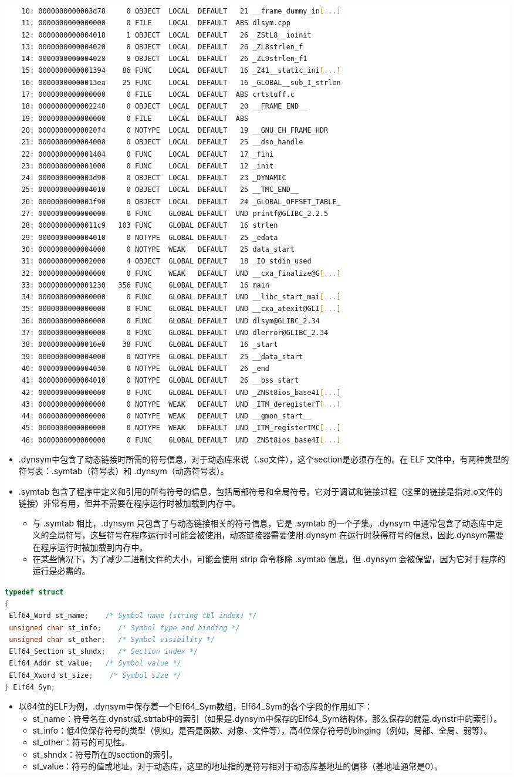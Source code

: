 ```bash
    10: 0000000000003d78     0 OBJECT  LOCAL  DEFAULT   21 __frame_dummy_in[...]
    11: 0000000000000000     0 FILE    LOCAL  DEFAULT  ABS dlsym.cpp
    12: 0000000000004018     1 OBJECT  LOCAL  DEFAULT   26 _ZStL8__ioinit
    13: 0000000000004020     8 OBJECT  LOCAL  DEFAULT   26 _ZL8strlen_f
    14: 0000000000004028     8 OBJECT  LOCAL  DEFAULT   26 _ZL9strlen_f1
    15: 0000000000001394    86 FUNC    LOCAL  DEFAULT   16 _Z41__static_ini[...]
    16: 00000000000013ea    25 FUNC    LOCAL  DEFAULT   16 _GLOBAL__sub_I_strlen
    17: 0000000000000000     0 FILE    LOCAL  DEFAULT  ABS crtstuff.c
    18: 0000000000002248     0 OBJECT  LOCAL  DEFAULT   20 __FRAME_END__
    19: 0000000000000000     0 FILE    LOCAL  DEFAULT  ABS 
    20: 00000000000020f4     0 NOTYPE  LOCAL  DEFAULT   19 __GNU_EH_FRAME_HDR
    21: 0000000000004008     0 OBJECT  LOCAL  DEFAULT   25 __dso_handle
    22: 0000000000001404     0 FUNC    LOCAL  DEFAULT   17 _fini
    23: 0000000000001000     0 FUNC    LOCAL  DEFAULT   12 _init
    24: 0000000000003d90     0 OBJECT  LOCAL  DEFAULT   23 _DYNAMIC
    25: 0000000000004010     0 OBJECT  LOCAL  DEFAULT   25 __TMC_END__
    26: 0000000000003f90     0 OBJECT  LOCAL  DEFAULT   24 _GLOBAL_OFFSET_TABLE_
    27: 0000000000000000     0 FUNC    GLOBAL DEFAULT  UND printf@GLIBC_2.2.5
    28: 00000000000011c9   103 FUNC    GLOBAL DEFAULT   16 strlen
    29: 0000000000004010     0 NOTYPE  GLOBAL DEFAULT   25 _edata
    30: 0000000000004000     0 NOTYPE  WEAK   DEFAULT   25 data_start
    31: 0000000000002000     4 OBJECT  GLOBAL DEFAULT   18 _IO_stdin_used
    32: 0000000000000000     0 FUNC    WEAK   DEFAULT  UND __cxa_finalize@G[...]
    33: 0000000000001230   356 FUNC    GLOBAL DEFAULT   16 main
    34: 0000000000000000     0 FUNC    GLOBAL DEFAULT  UND __libc_start_mai[...]
    35: 0000000000000000     0 FUNC    GLOBAL DEFAULT  UND __cxa_atexit@GLI[...]
    36: 0000000000000000     0 FUNC    GLOBAL DEFAULT  UND dlsym@GLIBC_2.34
    37: 0000000000000000     0 FUNC    GLOBAL DEFAULT  UND dlerror@GLIBC_2.34
    38: 00000000000010e0    38 FUNC    GLOBAL DEFAULT   16 _start
    39: 0000000000004000     0 NOTYPE  GLOBAL DEFAULT   25 __data_start
    40: 0000000000004030     0 NOTYPE  GLOBAL DEFAULT   26 _end
    41: 0000000000004010     0 NOTYPE  GLOBAL DEFAULT   26 __bss_start
    42: 0000000000000000     0 FUNC    GLOBAL DEFAULT  UND _ZNSt8ios_base4I[...]
    43: 0000000000000000     0 NOTYPE  WEAK   DEFAULT  UND _ITM_deregisterT[...]
    44: 0000000000000000     0 NOTYPE  WEAK   DEFAULT  UND __gmon_start__
    45: 0000000000000000     0 NOTYPE  WEAK   DEFAULT  UND _ITM_registerTMC[...]
    46: 0000000000000000     0 FUNC    GLOBAL DEFAULT  UND _ZNSt8ios_base4I[...]
```

- .dynsym中包含了动态链接时所需的符号信息，对于动态库来说（.so文件），这个section是必须存在的。在 ELF 文件中，有两种类型的符号表：.symtab（符号表）和 .dynsym（动态符号表）。

- .symtab 包含了程序中定义和引用的所有符号的信息，包括局部符号和全局符号。它对于调试和链接过程（这里的链接是指对.o文件的链接）非常有用，但并不需要在程序运行时被加载到内存中。

    - 与 .symtab 相比，.dynsym 只包含了与动态链接相关的符号信息，它是 .symtab 的一个子集。.dynsym 中通常包含了动态库中定义的全局符号，这些符号在程序运行时可能会被使用，动态链接器需要使用.dynsym 在运行时获得符号的信息，因此.dynsym需要在程序运行时被加载到内存中。
    - 在某些情况下，为了减少二进制文件的大小，可能会使用 strip 命令移除 .symtab 信息，但 .dynsym 会被保留，因为它对于程序的运行是必需的。

```cpp
typedef struct
{
 Elf64_Word st_name;    /* Symbol name (string tbl index) */
 unsigned char st_info;    /* Symbol type and binding */
 unsigned char st_other;   /* Symbol visibility */
 Elf64_Section st_shndx;   /* Section index */
 Elf64_Addr st_value;   /* Symbol value */
 Elf64_Xword st_size;    /* Symbol size */
} Elf64_Sym;
```
-  以64位的ELF为例，.dynsym中保存着一个Elf64_Sym数组，Elf64_Sym的各个字段的作用如下：
    - st_name：符号名在.dynstr或.strtab中的索引（如果是.dynsym中保存的Elf64_Sym结构体，那么保存的就是.dynstr中的索引）。
    - st_info：低4位保存符号的类型（例如，是否是函数、对象、文件等），高4位保存符号的binging（例如，局部、全局、弱等）。
    - st_other：符号的可见性。
    - st_shndx：符号所在的section的索引。
    - st_value：符号的值或地址。对于动态库，这里的地址指的是符号相对于动态库基地址的偏移（基地址通常是0）。